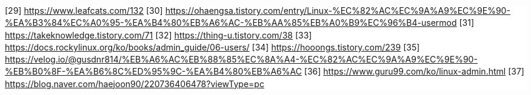 [29] https://www.leafcats.com/132
[30] https://ohaengsa.tistory.com/entry/Linux-%EC%82%AC%EC%9A%A9%EC%9E%90-%EA%B3%84%EC%A0%95-%EA%B4%80%EB%A6%AC-%EB%AA%85%EB%A0%B9%EC%96%B4-usermod
[31] https://takeknowledge.tistory.com/71
[32] https://thing-u.tistory.com/38
[33] https://docs.rockylinux.org/ko/books/admin_guide/06-users/
[34] https://hooongs.tistory.com/239
[35] https://velog.io/@gusdnr814/%EB%A6%AC%EB%88%85%EC%8A%A4-%EC%82%AC%EC%9A%A9%EC%9E%90-%EB%B0%8F-%EA%B6%8C%ED%95%9C-%EA%B4%80%EB%A6%AC
[36] https://www.guru99.com/ko/linux-admin.html
[37] https://blog.naver.com/haejoon90/220736406478?viewType=pc